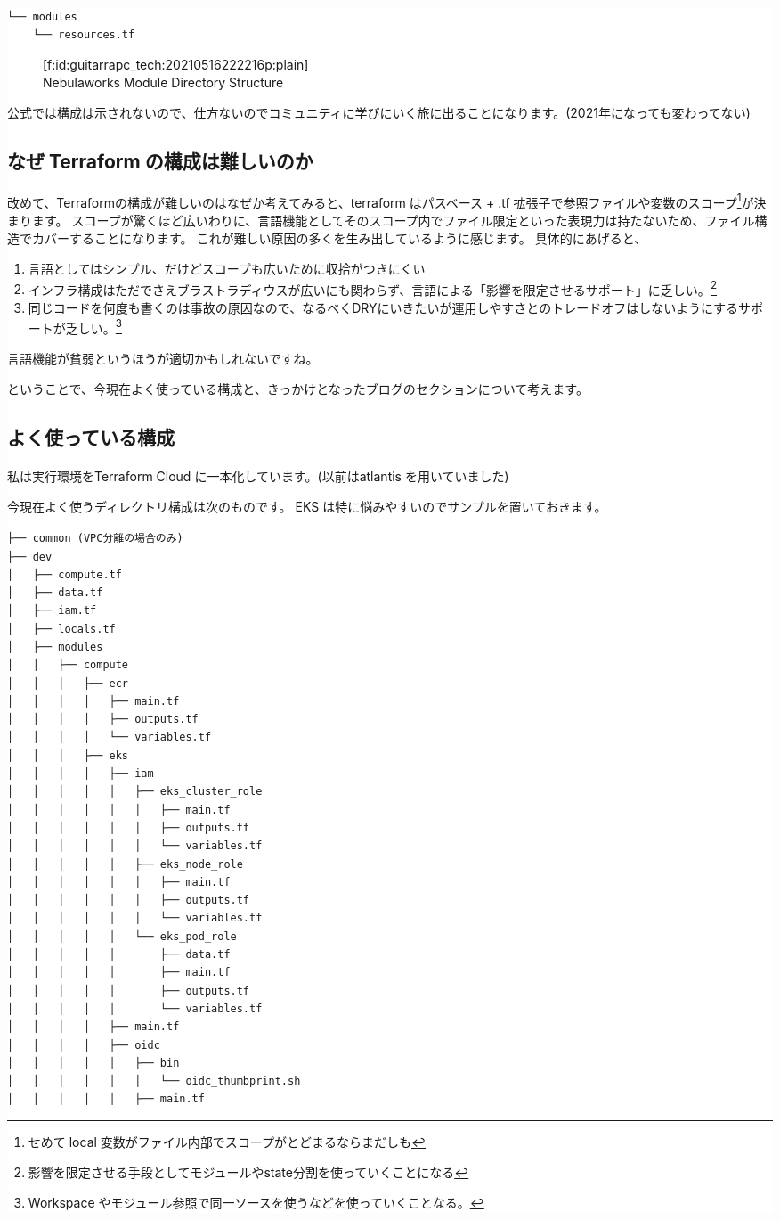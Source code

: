 ```shell
└── modules
    └── resources.tf
```

<figure class="figure-image figure-image-fotolife" title="Nebulaworks Module Directory Structure">[f:id:guitarrapc_tech:20210516222216p:plain]<figcaption>Nebulaworks Module Directory Structure</figcaption></figure>

公式では構成は示されないので、仕方ないのでコミュニティに学びにいく旅に出ることになります。(2021年になっても変わってない)

## なぜ Terraform の構成は難しいのか

改めて、Terraformの構成が難しいのはなぜか考えてみると、terraform はパスベース + .tf 拡張子で参照ファイルや変数のスコープ[^1]が決まります。
スコープが驚くほど広いわりに、言語機能としてそのスコープ内でファイル限定といった表現力は持たないため、ファイル構造でカバーすることになります。
これが難しい原因の多くを生み出しているように感じます。
具体的にあげると、

1. 言語としてはシンプル、だけどスコープも広いために収拾がつきにくい
1. インフラ構成はただでさえブラストラディウスが広いにも関わらず、言語による「影響を限定させるサポート」に乏しい。[^2]
1. 同じコードを何度も書くのは事故の原因なので、なるべくDRYにいきたいが運用しやすさとのトレードオフはしないようにするサポートが乏しい。[^3]

[^1]: せめて local 変数がファイル内部でスコープがとどまるならまだしも
[^2]: 影響を限定させる手段としてモジュールやstate分割を使っていくことになる
[^3]: Workspace やモジュール参照で同一ソースを使うなどを使っていくことなる。

言語機能が貧弱というほうが適切かもしれないですね。

ということで、今現在よく使っている構成と、きっかけとなったブログのセクションについて考えます。

## よく使っている構成

私は実行環境をTerraform Cloud に一本化しています。(以前はatlantis を用いていました)

今現在よく使うディレクトリ構成は次のものです。
EKS は特に悩みやすいのでサンプルを置いておきます。

```.
├── common (VPC分離の場合のみ)
├── dev
│   ├── compute.tf
│   ├── data.tf
│   ├── iam.tf
│   ├── locals.tf
│   ├── modules
│   │   ├── compute
│   │   │   ├── ecr
│   │   │   │   ├── main.tf
│   │   │   │   ├── outputs.tf
│   │   │   │   └── variables.tf
│   │   │   ├── eks
│   │   │   │   ├── iam
│   │   │   │   │   ├── eks_cluster_role
│   │   │   │   │   │   ├── main.tf
│   │   │   │   │   │   ├── outputs.tf
│   │   │   │   │   │   └── variables.tf
│   │   │   │   │   ├── eks_node_role
│   │   │   │   │   │   ├── main.tf
│   │   │   │   │   │   ├── outputs.tf
│   │   │   │   │   │   └── variables.tf
│   │   │   │   │   └── eks_pod_role
│   │   │   │   │       ├── data.tf
│   │   │   │   │       ├── main.tf
│   │   │   │   │       ├── outputs.tf
│   │   │   │   │       └── variables.tf
│   │   │   │   ├── main.tf
│   │   │   │   ├── oidc
│   │   │   │   │   ├── bin
│   │   │   │   │   │   └── oidc_thumbprint.sh
│   │   │   │   │   ├── main.tf
```

[^4]: `-` とか `_` とか使える文字種がずれたりするのはとても悪い文化
[^5]: 64文字制限もあれだけど、32文字制限とか許せない